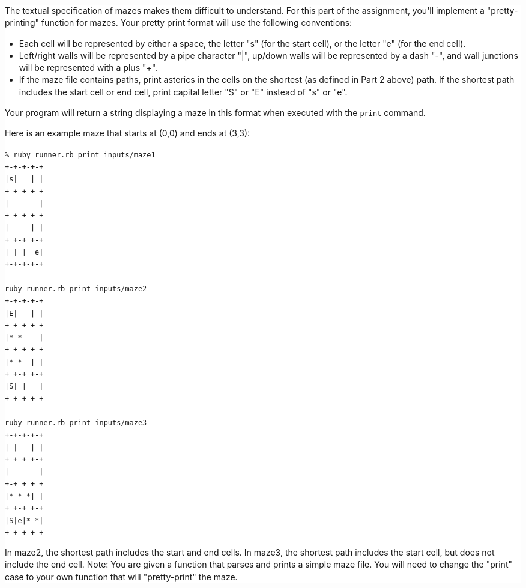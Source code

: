 The textual specification of mazes makes them difficult to understand. For this part of the assignment, you'll implement a "pretty-printing" function for mazes. Your pretty print format will use the following conventions:

- Each cell will be represented by either a space, the letter "s" (for the start cell), or the letter "e" (for the end cell).
- Left/right walls will be represented by a pipe character "|", up/down walls will be represented by a dash "-", and wall junctions will be represented with a plus "+".
- If the maze file contains paths, print asterics in the cells on the shortest (as defined in Part 2 above) path. If the shortest path includes the start cell or end cell, print capital letter "S" or "E" instead of "s" or "e".

Your program will return a string displaying a maze in this format when executed with the `print` command.

Here is an example maze that starts at (0,0) and ends at (3,3):

```
% ruby runner.rb print inputs/maze1
+-+-+-+-+
|s|   | |
+ + + +-+
|       |
+-+ + + +
|     | |
+ +-+ +-+
| | |  e|
+-+-+-+-+

ruby runner.rb print inputs/maze2
+-+-+-+-+
|E|   | |
+ + + +-+
|* *    |
+-+ + + +
|* *  | |
+ +-+ +-+
|S| |   |
+-+-+-+-+

ruby runner.rb print inputs/maze3
+-+-+-+-+
| |   | |
+ + + +-+
|       |
+-+ + + +
|* * *| |
+ +-+ +-+
|S|e|* *|
+-+-+-+-+
```

In maze2, the shortest path includes the start and end cells. In maze3, the shortest path includes the start cell, but does not include the end cell.
Note: You are given a function that parses and prints a simple maze file. You will need to change the "print" case to your own function that will "pretty-print" the maze.
